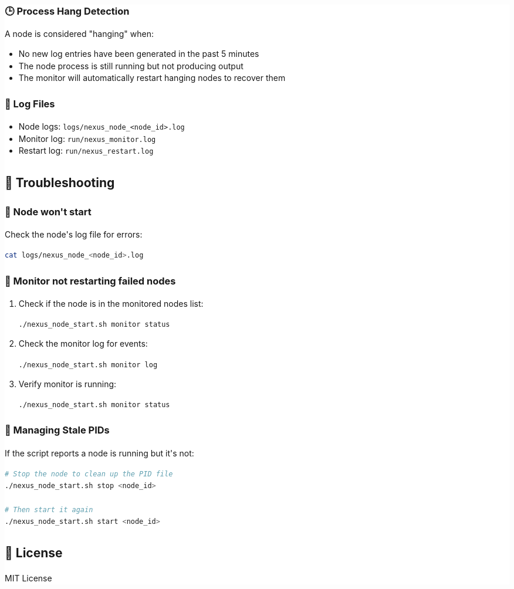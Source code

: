 ### 🕒 Process Hang Detection

A node is considered "hanging" when:
- No new log entries have been generated in the past 5 minutes
- The node process is still running but not producing output
- The monitor will automatically restart hanging nodes to recover them

### 📁 Log Files

- Node logs: `logs/nexus_node_<node_id>.log`
- Monitor log: `run/nexus_monitor.log`
- Restart log: `run/nexus_restart.log`

## 🔧 Troubleshooting

### 🚫 Node won't start

Check the node's log file for errors:
```bash
cat logs/nexus_node_<node_id>.log
```

### 🚨 Monitor not restarting failed nodes

1. Check if the node is in the monitored nodes list:
   ```bash
   ./nexus_node_start.sh monitor status
   ```

2. Check the monitor log for events:
   ```bash
   ./nexus_node_start.sh monitor log
   ```

3. Verify monitor is running:
   ```bash
   ./nexus_node_start.sh monitor status
   ```

### 👻 Managing Stale PIDs

If the script reports a node is running but it's not:
```bash
# Stop the node to clean up the PID file
./nexus_node_start.sh stop <node_id>

# Then start it again
./nexus_node_start.sh start <node_id>
```

## 📜 License

MIT License
